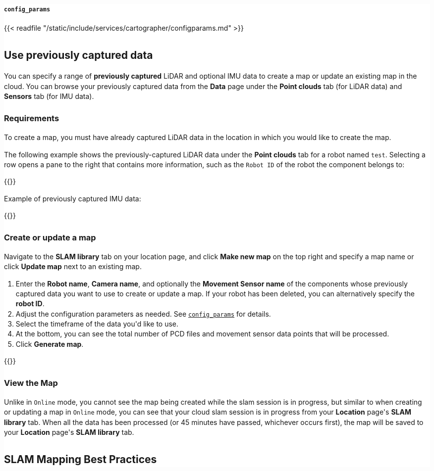 #### `config_params`

{{< readfile "/static/include/services/cartographer/configparams.md" >}}

## Use previously captured data

You can specify a range of **previously captured** LiDAR and optional IMU data to create a map or update an existing map in the cloud.
You can browse your previously captured data from the **Data** page under the **Point clouds** tab (for LiDAR data) and **Sensors** tab (for IMU data).

### Requirements

To create a map, you must have already captured LiDAR data in the location in which you would like to create the map.

The following example shows the previously-captured LiDAR data under the **Point clouds** tab for a robot named `test`.
Selecting a row opens a pane to the right that contains more information, such as the `Robot ID` of the robot the component belongs to:

{{<imgproc src="/services/slam/offline-mapping-pointcloud-data.png" resize="1200x" declaredimensions=true alt="UI showing captured point clouds">}}

Example of previously captured IMU data:

{{<imgproc src="/services/slam/offline-mapping-imu-data.png" resize="1200x" declaredimensions=true alt="UI showing captured sensor data">}}

### Create or update a map

Navigate to the **SLAM library** tab on your location page, and click **Make new map** on the top right and specify a map name or click **Update map** next to an existing map.

1. Enter the **Robot name**, **Camera name**, and optionally the **Movement Sensor name** of the components whose previously captured data you want to use to create or update a map.
   If your robot has been deleted, you can alternatively specify the **robot ID**.
1. Adjust the configuration parameters as needed.
   See [`config_params`](#config_params) for details.
1. Select the timeframe of the data you'd like to use.
1. At the bottom, you can see the total number of PCD files and movement sensor data points that will be processed.
1. Click **Generate map**.

{{<imgproc src="/services/slam/offline-mapping-generate-map.png" resize="1200x" declaredimensions=true alt="UI for creating a new map from captured data">}}

### View the Map

Unlike in `Online` mode, you cannot see the map being created while the slam session is in progress, but similar to when creating or updating a map in `Online` mode, you can see that your cloud slam session is in progress from your **Location** page's **SLAM library** tab.
When all the data has been processed (or 45 minutes have passed, whichever occurs first), the map will be saved to your **Location** page's **SLAM library** tab.

## SLAM Mapping Best Practices
